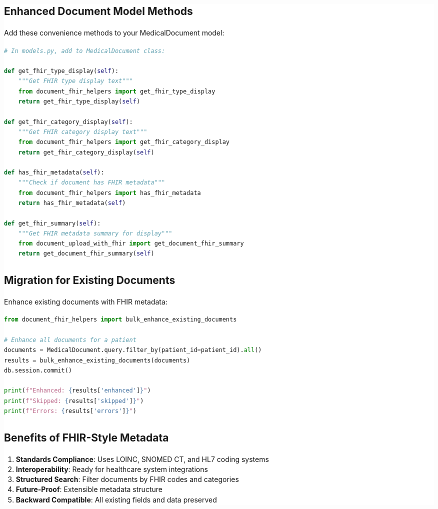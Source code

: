 ```html
```

## Enhanced Document Model Methods

Add these convenience methods to your MedicalDocument model:

```python
# In models.py, add to MedicalDocument class:

def get_fhir_type_display(self):
    """Get FHIR type display text"""
    from document_fhir_helpers import get_fhir_type_display
    return get_fhir_type_display(self)

def get_fhir_category_display(self):
    """Get FHIR category display text"""
    from document_fhir_helpers import get_fhir_category_display
    return get_fhir_category_display(self)

def has_fhir_metadata(self):
    """Check if document has FHIR metadata"""
    from document_fhir_helpers import has_fhir_metadata
    return has_fhir_metadata(self)

def get_fhir_summary(self):
    """Get FHIR metadata summary for display"""
    from document_upload_with_fhir import get_document_fhir_summary
    return get_document_fhir_summary(self)
```

## Migration for Existing Documents

Enhance existing documents with FHIR metadata:

```python
from document_fhir_helpers import bulk_enhance_existing_documents

# Enhance all documents for a patient
documents = MedicalDocument.query.filter_by(patient_id=patient_id).all()
results = bulk_enhance_existing_documents(documents)
db.session.commit()

print(f"Enhanced: {results['enhanced']}")
print(f"Skipped: {results['skipped']}")
print(f"Errors: {results['errors']}")
```

## Benefits of FHIR-Style Metadata

1. **Standards Compliance**: Uses LOINC, SNOMED CT, and HL7 coding systems
2. **Interoperability**: Ready for healthcare system integrations
3. **Structured Search**: Filter documents by FHIR codes and categories
4. **Future-Proof**: Extensible metadata structure
5. **Backward Compatible**: All existing fields and data preserved
